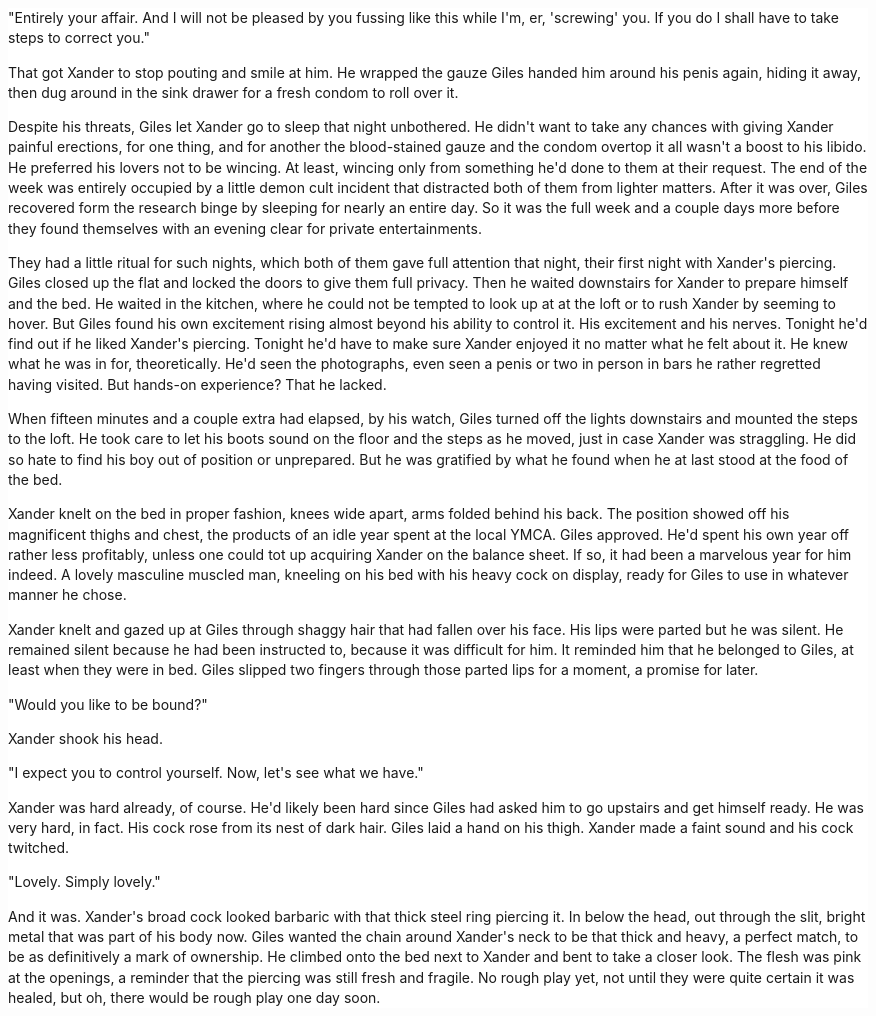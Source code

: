 "Entirely your affair. And I will not be pleased by you fussing like this while I'm, er, 'screwing' you. If you do I shall have to take steps to correct you."

That got Xander to stop pouting and smile at him. He wrapped the gauze Giles handed him around his penis again, hiding it away, then dug around in the sink drawer for a fresh condom to roll over it.

Despite his threats, Giles let Xander go to sleep that night unbothered. He didn't want to take any chances with giving Xander painful erections, for one thing, and for another the blood-stained gauze and the condom overtop it all wasn't a boost to his libido. He preferred his lovers not to be wincing. At least, wincing only from something he'd done to them at their request. The end of the week was entirely occupied by a little demon cult incident that distracted both of them from lighter matters. After it was over, Giles recovered form the research binge by sleeping for nearly an entire day. So it was the full week and a couple days more before they found themselves with an evening clear for private entertainments.

They had a little ritual for such nights, which both of them gave full attention that night, their first night with Xander's piercing. Giles closed up the flat and locked the doors to give them full privacy. Then he waited downstairs for Xander to prepare himself and the bed. He waited in the kitchen, where he could not be tempted to look up at at the loft or to rush Xander by seeming to hover. But Giles found his own excitement rising almost beyond his ability to control it. His excitement and his nerves. Tonight he'd find out if he liked Xander's piercing. Tonight he'd have to make sure Xander enjoyed it no matter what he felt about it. He knew what he was in for, theoretically. He'd seen the photographs, even seen a penis or two in person in bars he rather regretted having visited. But hands-on experience? That he lacked.

When fifteen minutes and a couple extra had elapsed, by his watch, Giles turned off the lights downstairs and mounted the steps to the loft. He took care to let his boots sound on the floor and the steps as he moved, just in case Xander was straggling. He did so hate to find his boy out of position or unprepared. But he was gratified by what he found when he at last stood at the food of the bed. 

Xander knelt on the bed in proper fashion, knees wide apart, arms folded behind his back. The position showed off his magnificent thighs and chest, the products of an idle year spent at the local YMCA. Giles approved. He'd spent his own year off rather less profitably, unless one could tot up acquiring Xander on the balance sheet. If so, it had been a marvelous year for him indeed. A lovely masculine muscled man, kneeling on his bed with his heavy cock on display, ready for Giles to use in whatever manner he chose.

Xander knelt and gazed up at Giles through shaggy hair that had fallen over his face. His lips were parted but he was silent. He remained silent because he had been instructed to, because it was difficult for him. It reminded him that he belonged to Giles, at least when they were in bed. Giles slipped two fingers through those parted lips for a moment, a promise for later.

"Would you like to be bound?"

Xander shook his head.

"I expect you to control yourself. Now, let's see what we have."

Xander was hard already, of course. He'd likely been hard since Giles had asked him to go upstairs and get himself ready. He was very hard, in fact. His cock rose from its nest of dark hair. Giles laid a hand on his thigh. Xander made a faint sound and his cock twitched. 

"Lovely. Simply lovely."

And it was. Xander's broad cock looked barbaric with that thick steel ring piercing it. In below the head, out through the slit, bright metal that was part of his body now. Giles wanted the chain around Xander's neck to be that thick and heavy, a perfect match, to be as definitively a mark of ownership. He climbed onto the bed next to Xander and bent to take a closer look. The flesh was pink at the openings, a reminder that the piercing was still fresh and fragile. No rough play yet, not until they were quite certain it was healed, but oh, there would be rough play one day soon. 
